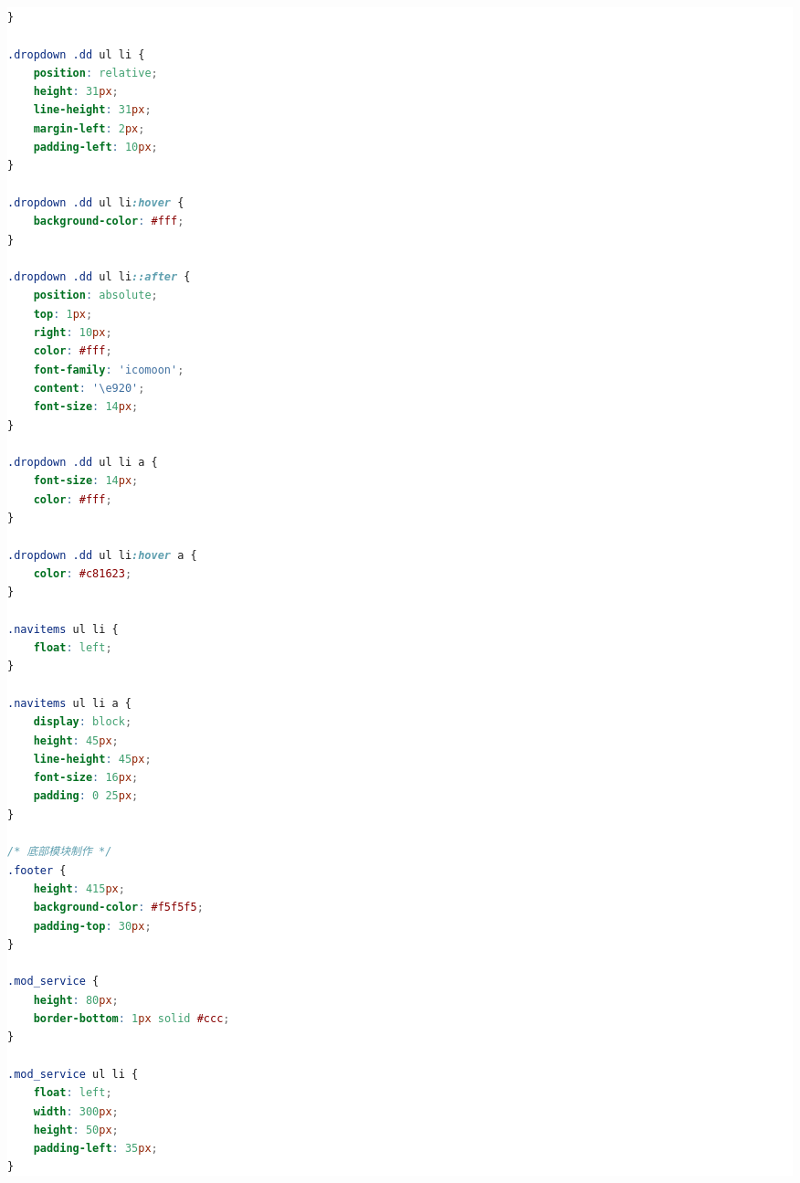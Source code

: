 ```css
}

.dropdown .dd ul li {
    position: relative;
    height: 31px;
    line-height: 31px;
    margin-left: 2px;
    padding-left: 10px;
}

.dropdown .dd ul li:hover {
    background-color: #fff;
}

.dropdown .dd ul li::after {
    position: absolute;
    top: 1px;
    right: 10px;
    color: #fff;
    font-family: 'icomoon';
    content: '\e920';
    font-size: 14px;
}

.dropdown .dd ul li a {
    font-size: 14px;
    color: #fff;
}

.dropdown .dd ul li:hover a {
    color: #c81623;
}

.navitems ul li {
    float: left;
}

.navitems ul li a {
    display: block;
    height: 45px;
    line-height: 45px;
    font-size: 16px;
    padding: 0 25px;
}

/* 底部模块制作 */
.footer {
    height: 415px;
    background-color: #f5f5f5;
    padding-top: 30px;
}

.mod_service {
    height: 80px;
    border-bottom: 1px solid #ccc;
}

.mod_service ul li {
    float: left;
    width: 300px;
    height: 50px;
    padding-left: 35px;
}
```